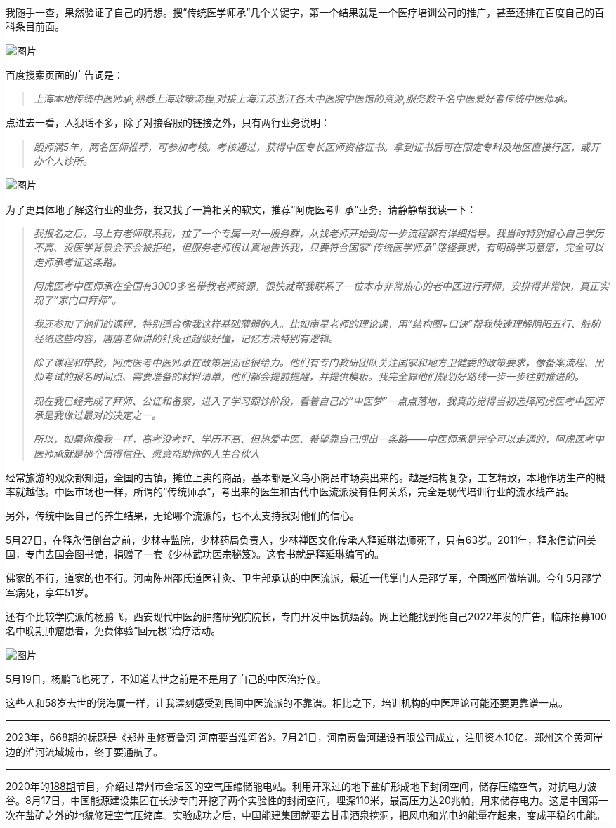 我随手一查，果然验证了自己的猜想。搜“传统医学师承”几个关键字，第一个结果就是一个医疗培训公司的推广，甚至还排在百度自己的百科条目前面。

![图片](https://mmbiz.qpic.cn/mmbiz_jpg/Mo3q9dvIibMD0Y5kZzfiabCWVsRn5gAibWh7zkbKick0jERpV9LGiaAmJxFibiausTBiaSgH56libKZmnEZJoqtO7N1GctA/640?wx_fmt=jpeg&from=appmsg&tp=webp&wxfrom=5&wx_lazy=1)

百度搜索页面的广告词是：

> *上海本地传统中医师承,熟悉上海政策流程,对接上海江苏浙江各大中医院中医馆的资源,服务数千名中医爱好者传统中医师承。*

点进去一看，人狠话不多，除了对接客服的链接之外，只有两行业务说明：

> *跟师满5年，两名医师推荐，可参加考核。考核通过，获得中医专长医师资格证书。拿到证书后可在限定专科及地区直接行医，或开办个人诊所。*

![图片](https://mmbiz.qpic.cn/mmbiz_jpg/Mo3q9dvIibMD0Y5kZzfiabCWVsRn5gAibWhzJ4DHFjO0dnzIhAic0Yo0KfKicHsjcU4DD4FlNmgWLEXEjZaQWicX1GCw/640?wx_fmt=jpeg&from=appmsg&tp=webp&wxfrom=5&wx_lazy=1)

为了更具体地了解这行业的业务，我又找了一篇相关的软文，推荐“阿虎医考师承”业务。请静静帮我读一下：

> *我报名之后，马上有老师联系我，拉了一个专属一对一服务群，从找老师开始到每一步流程都有详细指导。我当时特别担心自己学历不高、没医学背景会不会被拒绝，但服务老师很认真地告诉我，只要符合国家“传统医学师承”路径要求，有明确学习意愿，完全可以走师承考证这条路。*
> 
> *阿虎医考中医师承在全国有3000多名带教老师资源，很快就帮我联系了一位本市非常热心的老中医进行拜师，安排得非常快，真正实现了“家门口拜师”。*
> 
> *我还参加了他们的课程，特别适合像我这样基础薄弱的人。比如南星老师的理论课，用“结构图+口诀”帮我快速理解阴阳五行、脏腑经络这些内容，唐唐老师讲的针灸也超级好懂，记忆方法特别有逻辑。*
> 
> *除了课程和带教，阿虎医考中医师承在政策层面也很给力。他们有专门教研团队关注国家和地方卫健委的政策要求，像备案流程、出师考试的报名时间点、需要准备的材料清单，他们都会提前提醒，并提供模板。我完全靠他们规划好路线一步一步往前推进的。*
> 
> *现在我已经完成了拜师、公证和备案，进入了学习跟诊阶段，看着自己的“中医梦”一点点落地，我真的觉得当初选择阿虎医考中医师承是我做过最对的决定之一。*
> 
> *所以，如果你像我一样，高考没考好、学历不高、但热爱中医、希望靠自己闯出一条路——中医师承是完全可以走通的，阿虎医考中医师承就是那个值得信任、愿意帮助你的人生合伙人*

经常旅游的观众都知道，全国的古镇，摊位上卖的商品，基本都是义乌小商品市场卖出来的。越是结构复杂，工艺精致，本地作坊生产的概率就越低。中医市场也一样，所谓的“传统师承”，考出来的医生和古代中医流派没有任何关系，完全是现代培训行业的流水线产品。

另外，传统中医自己的养生结果，无论哪个流派的，也不太支持我对他们的信心。

5月27日，在释永信倒台之前，少林寺监院，少林药局负责人，少林禅医文化传承人释延琳法师死了，只有63岁。2011年，释永信访问美国，专门去国会图书馆，捐赠了一套《少林武功医宗秘笈》。这套书就是释延琳编写的。

佛家的不行，道家的也不行。河南陈州邵氏道医针灸、卫生部承认的中医流派，最近一代掌门人是邵学军，全国巡回做培训。今年5月邵学军病死，享年51岁。

还有个比较学院派的杨鹏飞，西安现代中医药肿瘤研究院院长，专门开发中医抗癌药。网上还能找到他自己2022年发的广告，临床招募100名中晚期肿瘤患者，免费体验“回元极”治疗活动。

![图片](https://mmbiz.qpic.cn/mmbiz_jpg/Mo3q9dvIibMD0Y5kZzfiabCWVsRn5gAibWhhAPicvoDtcWayVVaRnWx8uWwXUOdCy5O5lkBXxcOngI4jYWOVqwT1uw/640?wx_fmt=jpeg&from=appmsg&tp=webp&wxfrom=5&wx_lazy=1)

5月19日，杨鹏飞也死了，不知道去世之前是不是用了自己的中医治疗仪。

这些人和58岁去世的倪海厦一样，让我深刻感受到民间中医流派的不靠谱。相比之下，培训机构的中医理论可能还要更靠谱一点。

---

2023年，[668期](/main/601-700/668)的标题是《郑州重修贾鲁河 河南要当淮河省》。7月21日，河南贾鲁河建设有限公司成立，注册资本10亿。郑州这个黄河岸边的淮河流域城市，终于要通航了。

---

2020年的[188期](/reference/101-200/188)节目，介绍过常州市金坛区的空气压缩储能电站。利用开采过的地下盐矿形成地下封闭空间，储存压缩空气，对抗电力波谷。8月17日，中国能源建设集团在长沙专门开挖了两个实验性的封闭空间，埋深110米，最高压力达20兆帕，用来储存电力。这是中国第一次在盐矿之外的地貌修建空气压缩库。实验成功之后，中国能建集团就要去甘肃酒泉挖洞，把风电和光电的能量存起来，变成平稳的电能。
